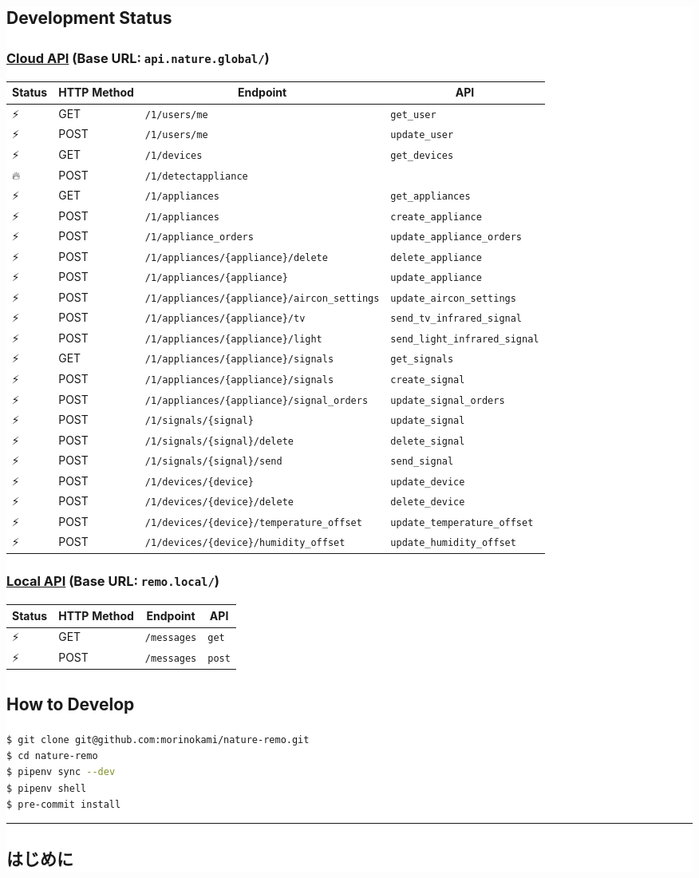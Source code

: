 ## Development Status

### [Cloud API](https://swagger.nature.global/) (Base URL: `api.nature.global/`)

Status | HTTP Method | Endpoint | API
--- | --- | --- | ---
⚡️ | GET | `/1/users/me` | `get_user`
⚡️ | POST | `/1/users/me` | `update_user`
⚡️ | GET | `/1/devices` | `get_devices`
🔥 | POST | `/1/detectappliance` |
⚡️ | GET | `/1/appliances` | `get_appliances`
⚡ | POST | `/1/appliances` | `create_appliance`
⚡️ | POST | `/1/appliance_orders` | `update_appliance_orders`
⚡ | POST | `/1/appliances/{appliance}/delete` | `delete_appliance`
⚡️ | POST | `/1/appliances/{appliance}` | `update_appliance`
⚡ | POST | `/1/appliances/{appliance}/aircon_settings` | `update_aircon_settings`
⚡️ | POST | `/1/appliances/{appliance}/tv` | `send_tv_infrared_signal`
️⚡ | POST | `/1/appliances/{appliance}/light` | `send_light_infrared_signal`
⚡️ | GET | `/1/appliances/{appliance}/signals` | `get_signals`
⚡ | POST | `/1/appliances/{appliance}/signals` | `create_signal`
⚡ | POST | `/1/appliances/{appliance}/signal_orders` | `update_signal_orders`
⚡ | POST | `/1/signals/{signal}` | `update_signal`
⚡ | POST | `/1/signals/{signal}/delete` | `delete_signal`
⚡ | POST | `/1/signals/{signal}/send` | `send_signal`
⚡️ | POST | `/1/devices/{device}` | `update_device`
⚡️ | POST | `/1/devices/{device}/delete` | `delete_device`
⚡️ | POST | `/1/devices/{device}/temperature_offset` | `update_temperature_offset`
⚡️ | POST | `/1/devices/{device}/humidity_offset` | `update_humidity_offset`

### [Local API](https://local.swagger.nature.global/) (Base URL: `remo.local/`)

Status | HTTP Method | Endpoint | API
--- | --- | --- | ---
⚡️ | GET | `/messages` | `get`
⚡️ | POST | `/messages` | `post`

## How to Develop

```sh
$ git clone git@github.com:morinokami/nature-remo.git
$ cd nature-remo
$ pipenv sync --dev
$ pipenv shell
$ pre-commit install
```

---

## はじめに
